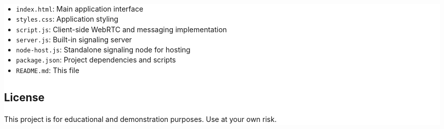 - `index.html`: Main application interface
- `styles.css`: Application styling
- `script.js`: Client-side WebRTC and messaging implementation
- `server.js`: Built-in signaling server
- `node-host.js`: Standalone signaling node for hosting
- `package.json`: Project dependencies and scripts
- `README.md`: This file

## License

This project is for educational and demonstration purposes. Use at your own risk.
